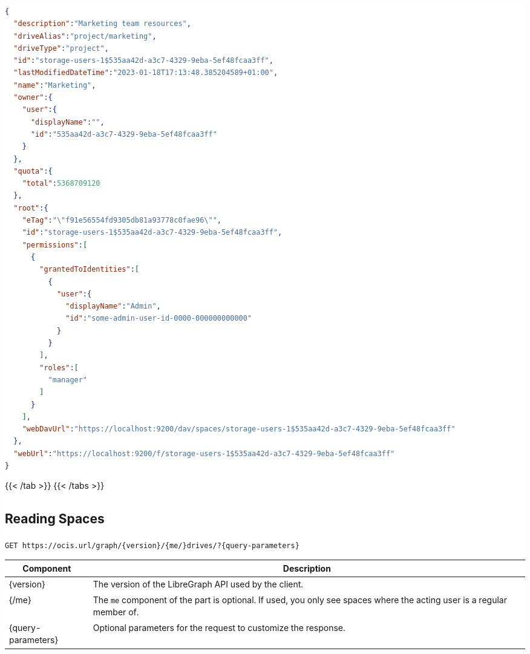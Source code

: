 ```json {hl_lines=[2,7,15]}
{
  "description":"Marketing team resources",
  "driveAlias":"project/marketing",
  "driveType":"project",
  "id":"storage-users-1$535aa42d-a3c7-4329-9eba-5ef48fcaa3ff",
  "lastModifiedDateTime":"2023-01-18T17:13:48.385204589+01:00",
  "name":"Marketing",
  "owner":{
    "user":{
      "displayName":"",
      "id":"535aa42d-a3c7-4329-9eba-5ef48fcaa3ff"
    }
  },
  "quota":{
    "total":5368709120
  },
  "root":{
    "eTag":"\"f91e56554fd9305db81a93778c0fae96\"",
    "id":"storage-users-1$535aa42d-a3c7-4329-9eba-5ef48fcaa3ff",
    "permissions":[
      {
        "grantedToIdentities":[
          {
            "user":{
              "displayName":"Admin",
              "id":"some-admin-user-id-0000-000000000000"
            }
          }
        ],
        "roles":[
          "manager"
        ]
      }
    ],
    "webDavUrl":"https://localhost:9200/dav/spaces/storage-users-1$535aa42d-a3c7-4329-9eba-5ef48fcaa3ff"
  },
  "webUrl":"https://localhost:9200/f/storage-users-1$535aa42d-a3c7-4329-9eba-5ef48fcaa3ff"
}
```
{{< /tab >}}
{{< /tabs >}}

## Reading Spaces

```shell
GET https://ocis.url/graph/{version}/{me/}drives/?{query-parameters}
```

| Component          | Description                                                                                                            |
|--------------------|------------------------------------------------------------------------------------------------------------------------|
| {version}          | The version of the LibreGraph API used by the client.                                                                  |
| {/me}              | The `me` component of the part is optional. If used, you only see spaces where the acting user is a regular member of. |
| {query-parameters} | Optional parameters for the request to customize the response.                                                         |
